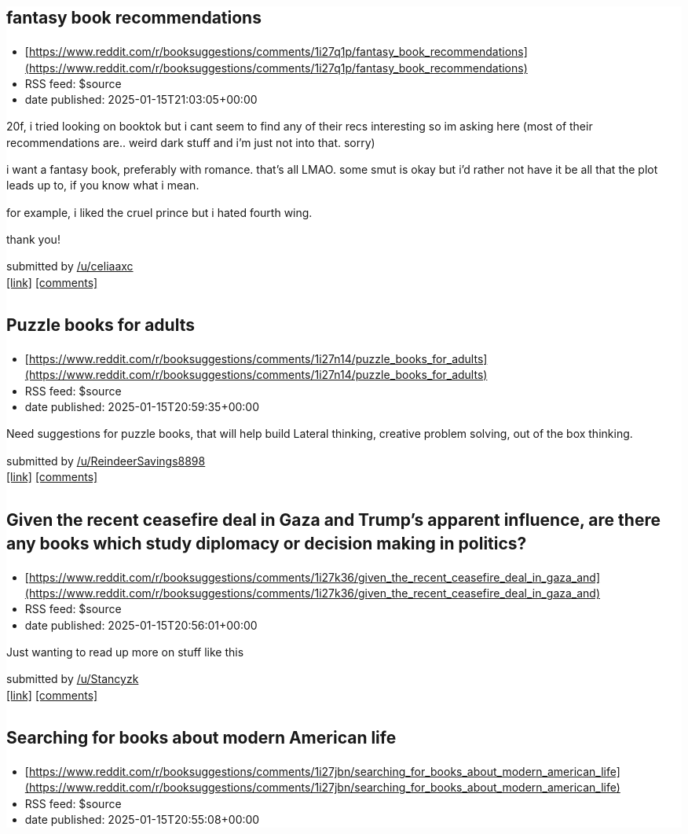 ## fantasy book recommendations
 - [https://www.reddit.com/r/booksuggestions/comments/1i27q1p/fantasy_book_recommendations](https://www.reddit.com/r/booksuggestions/comments/1i27q1p/fantasy_book_recommendations)
 - RSS feed: $source
 - date published: 2025-01-15T21:03:05+00:00

<div class="md"><p>20f, i tried looking on booktok but i cant seem to find any of their recs interesting so im asking here (most of their recommendations are.. weird dark stuff and i’m just not into that. sorry)</p> <p>i want a fantasy book, preferably with romance. that’s all LMAO. some smut is okay but i’d rather not have it be all that the plot leads up to, if you know what i mean. </p> <p>for example, i liked the cruel prince but i hated fourth wing.</p> <p>thank you!</p> </div> &#32; submitted by &#32; <a href="https://www.reddit.com/user/celiaaxc"> /u/celiaaxc </a> <br/> <span><a href="https://www.reddit.com/r/booksuggestions/comments/1i27q1p/fantasy_book_recommendations/">[link]</a></span> &#32; <span><a href="https://www.reddit.com/r/booksuggestions/comments/1i27q1p/fantasy_book_recommendations/">[comments]</a></span>

## Puzzle books for adults
 - [https://www.reddit.com/r/booksuggestions/comments/1i27n14/puzzle_books_for_adults](https://www.reddit.com/r/booksuggestions/comments/1i27n14/puzzle_books_for_adults)
 - RSS feed: $source
 - date published: 2025-01-15T20:59:35+00:00

<div class="md"><p>Need suggestions for puzzle books, that will help build Lateral thinking, creative problem solving, out of the box thinking. </p> </div> &#32; submitted by &#32; <a href="https://www.reddit.com/user/ReindeerSavings8898"> /u/ReindeerSavings8898 </a> <br/> <span><a href="https://www.reddit.com/r/booksuggestions/comments/1i27n14/puzzle_books_for_adults/">[link]</a></span> &#32; <span><a href="https://www.reddit.com/r/booksuggestions/comments/1i27n14/puzzle_books_for_adults/">[comments]</a></span>

## Given the recent ceasefire deal in Gaza and Trump’s apparent influence, are there any books which study diplomacy or decision making in politics?
 - [https://www.reddit.com/r/booksuggestions/comments/1i27k36/given_the_recent_ceasefire_deal_in_gaza_and](https://www.reddit.com/r/booksuggestions/comments/1i27k36/given_the_recent_ceasefire_deal_in_gaza_and)
 - RSS feed: $source
 - date published: 2025-01-15T20:56:01+00:00

<div class="md"><p>Just wanting to read up more on stuff like this </p> </div> &#32; submitted by &#32; <a href="https://www.reddit.com/user/Stancyzk"> /u/Stancyzk </a> <br/> <span><a href="https://www.reddit.com/r/booksuggestions/comments/1i27k36/given_the_recent_ceasefire_deal_in_gaza_and/">[link]</a></span> &#32; <span><a href="https://www.reddit.com/r/booksuggestions/comments/1i27k36/given_the_recent_ceasefire_deal_in_gaza_and/">[comments]</a></span>

## Searching for books about modern American life
 - [https://www.reddit.com/r/booksuggestions/comments/1i27jbn/searching_for_books_about_modern_american_life](https://www.reddit.com/r/booksuggestions/comments/1i27jbn/searching_for_books_about_modern_american_life)
 - RSS feed: $source
 - date published: 2025-01-15T20:55:08+00:00
